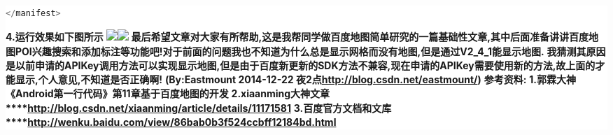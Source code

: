 ```python
</manifest>
```
**4.运行效果如下图所示**
![](https://img-blog.csdn.net/20141222020126390)![](https://img-blog.csdn.net/20141222020102216)
**最后希望文章对大家有所帮助,这是我帮同学做百度地图简单研究的一篇基础性文章,其中后面准备讲讲百度地图POI兴趣搜索和添加标注等功能吧!对于前面的问题我也不知道为什么总是显示网格而没有地图,但是通过V2_4_1能显示地图.**
**我猜测其原因是以前申请的APIKey调用方法可以实现显示地图,但是由于百度新更新的SDK方法不兼容,现在申请的APIKey需要使用新的方法,故上面的才能显示,个人意见,不知道是否正确啊!**
**(By:Eastmount 2014-12-22 夜2点****http://blog.csdn.net/eastmount/****)**
**参考资料:**
**1.郭霖大神《Android第一行代码》第11章基于百度地图的开发**
**2.xiaanming大神文章****http://blog.csdn.net/xiaanming/article/details/11171581**
**3.百度官方文档和文库****http://wenku.baidu.com/view/86bab0b3f524ccbff12184bd.html**


